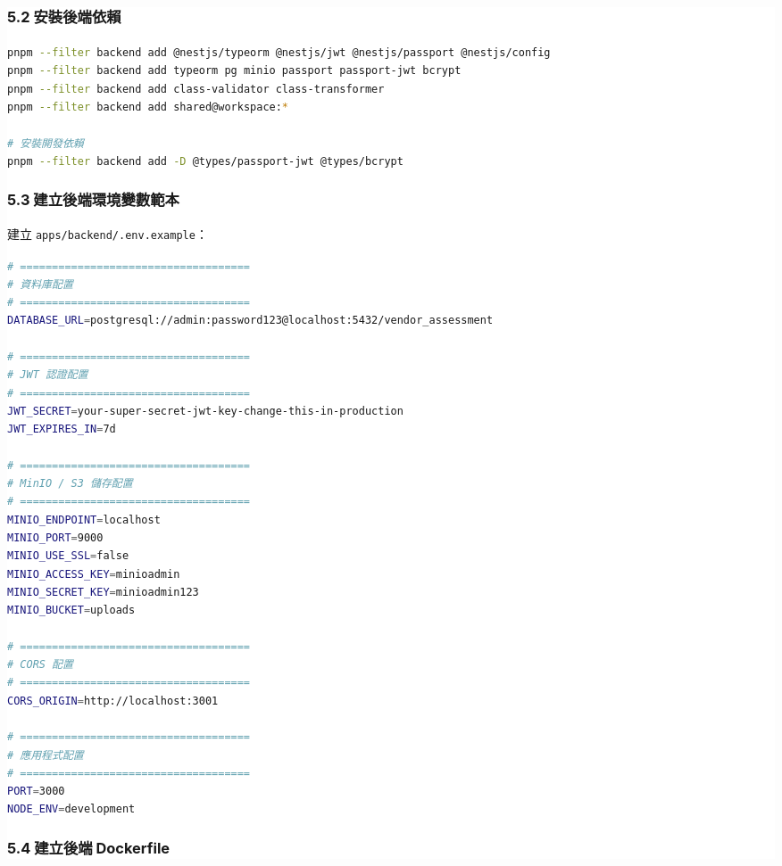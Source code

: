 ### 5.2 安裝後端依賴

```bash
pnpm --filter backend add @nestjs/typeorm @nestjs/jwt @nestjs/passport @nestjs/config
pnpm --filter backend add typeorm pg minio passport passport-jwt bcrypt
pnpm --filter backend add class-validator class-transformer
pnpm --filter backend add shared@workspace:*

# 安裝開發依賴
pnpm --filter backend add -D @types/passport-jwt @types/bcrypt
```

### 5.3 建立後端環境變數範本

建立 `apps/backend/.env.example`：

```bash
# ====================================
# 資料庫配置
# ====================================
DATABASE_URL=postgresql://admin:password123@localhost:5432/vendor_assessment

# ====================================
# JWT 認證配置
# ====================================
JWT_SECRET=your-super-secret-jwt-key-change-this-in-production
JWT_EXPIRES_IN=7d

# ====================================
# MinIO / S3 儲存配置
# ====================================
MINIO_ENDPOINT=localhost
MINIO_PORT=9000
MINIO_USE_SSL=false
MINIO_ACCESS_KEY=minioadmin
MINIO_SECRET_KEY=minioadmin123
MINIO_BUCKET=uploads

# ====================================
# CORS 配置
# ====================================
CORS_ORIGIN=http://localhost:3001

# ====================================
# 應用程式配置
# ====================================
PORT=3000
NODE_ENV=development
```

### 5.4 建立後端 Dockerfile
